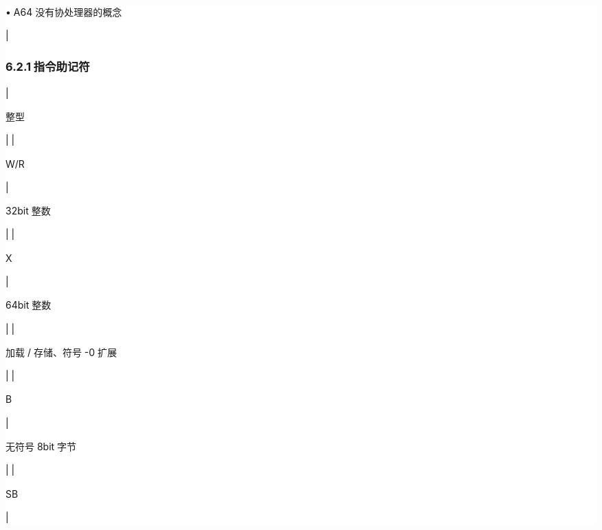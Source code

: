 • A64 没有协处理器的概念

 |

### 6.2.1 指令助记符

| 

整型

 |
| 

W/R

 | 

32bit 整数

 |
| 

X

 | 

64bit 整数

 |
| 

加载 / 存储、符号 -0 扩展

 |
| 

B

 | 

无符号 8bit 字节

 |
| 

SB

 | 

